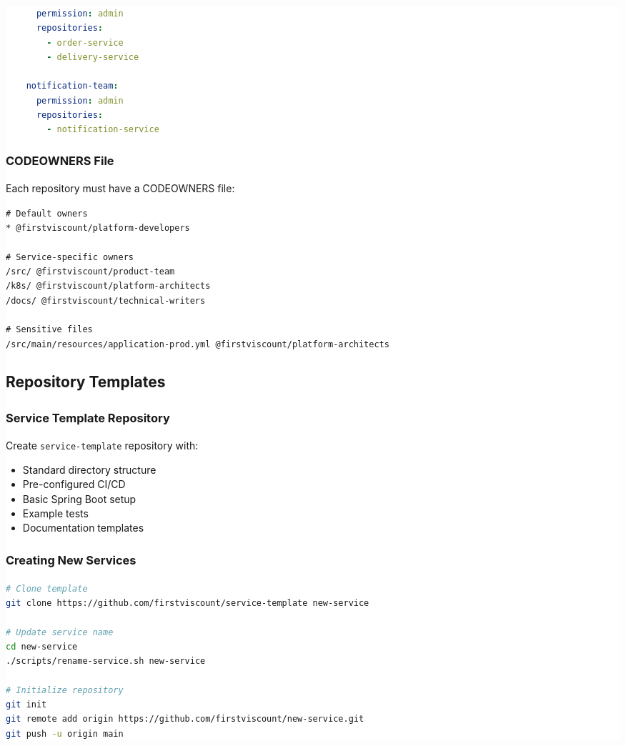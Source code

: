 ```yaml
      permission: admin
      repositories:
        - order-service
        - delivery-service
    
    notification-team:
      permission: admin
      repositories:
        - notification-service
```

### CODEOWNERS File

Each repository must have a CODEOWNERS file:

```
# Default owners
* @firstviscount/platform-developers

# Service-specific owners
/src/ @firstviscount/product-team
/k8s/ @firstviscount/platform-architects
/docs/ @firstviscount/technical-writers

# Sensitive files
/src/main/resources/application-prod.yml @firstviscount/platform-architects
```

## Repository Templates

### Service Template Repository

Create `service-template` repository with:
- Standard directory structure
- Pre-configured CI/CD
- Basic Spring Boot setup
- Example tests
- Documentation templates

### Creating New Services

```bash
# Clone template
git clone https://github.com/firstviscount/service-template new-service

# Update service name
cd new-service
./scripts/rename-service.sh new-service

# Initialize repository
git init
git remote add origin https://github.com/firstviscount/new-service.git
git push -u origin main
```
